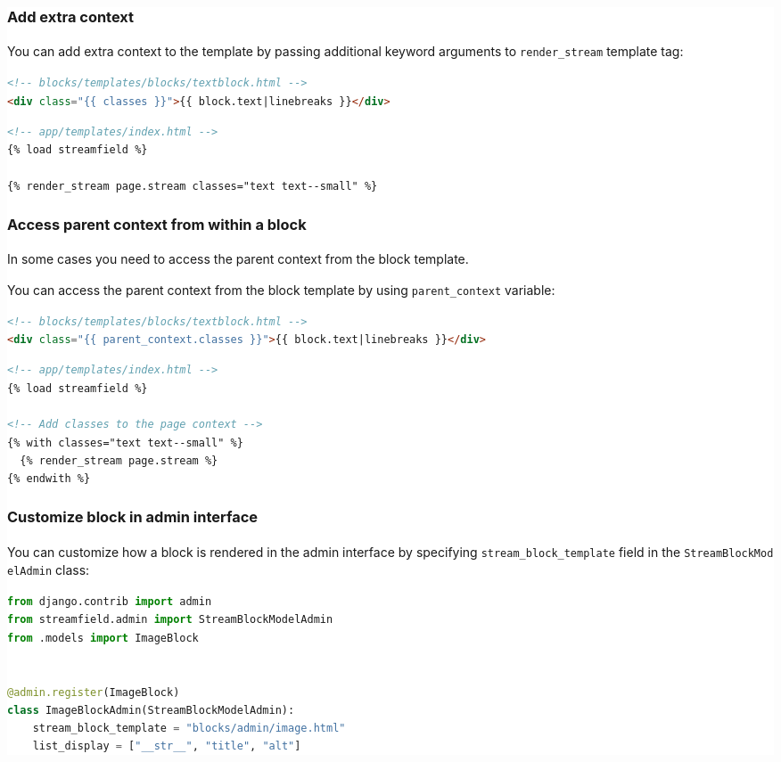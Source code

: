 ### Add extra context

You can add extra context to the template by passing
additional keyword arguments to `render_stream` template tag:

```html
<!-- blocks/templates/blocks/textblock.html -->
<div class="{{ classes }}">{{ block.text|linebreaks }}</div>
```

```html
<!-- app/templates/index.html -->
{% load streamfield %}

{% render_stream page.stream classes="text text--small" %}
```

### Access parent context from within a block

In some cases you need to access the parent context from the block
template.

You can access the parent context from the block template by using
`parent_context` variable:

```html
<!-- blocks/templates/blocks/textblock.html -->
<div class="{{ parent_context.classes }}">{{ block.text|linebreaks }}</div>
```

```html
<!-- app/templates/index.html -->
{% load streamfield %}

<!-- Add classes to the page context -->
{% with classes="text text--small" %}
  {% render_stream page.stream %}
{% endwith %}
```

### Customize block in admin interface

You can customize how a block is rendered in the admin interface
by specifying `stream_block_template` field in the `StreamBlockModelAdmin`
class:

```python
from django.contrib import admin
from streamfield.admin import StreamBlockModelAdmin
from .models import ImageBlock


@admin.register(ImageBlock)
class ImageBlockAdmin(StreamBlockModelAdmin):
    stream_block_template = "blocks/admin/image.html"
    list_display = ["__str__", "title", "alt"]
```
